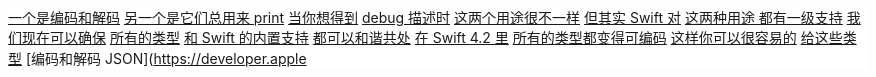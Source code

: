 [一个是编码和解码](https://developer.apple.com/videos/wwdc2018/videos/play/wwdc2018/202/?time=1519) [另一个是它们总用来 print](https://developer.apple.com/videos/wwdc2018/videos/play/wwdc2018/202/?time=1521) [当你想得到](https://developer.apple.com/videos/wwdc2018/videos/play/wwdc2018/202/?time=1524) [debug 描述时](https://developer.apple.com/videos/wwdc2018/videos/play/wwdc2018/202/?time=1525) [这两个用途很不一样](https://developer.apple.com/videos/wwdc2018/videos/play/wwdc2018/202/?time=1526) [但其实 Swift 对](https://developer.apple.com/videos/wwdc2018/videos/play/wwdc2018/202/?time=1528) [这两种用途 都有一级支持](https://developer.apple.com/videos/wwdc2018/videos/play/wwdc2018/202/?time=1530) [我们现在可以确保](https://developer.apple.com/videos/wwdc2018/videos/play/wwdc2018/202/?time=1533) [所有的类型](https://developer.apple.com/videos/wwdc2018/videos/play/wwdc2018/202/?time=1534) [和 Swift 的内置支持](https://developer.apple.com/videos/wwdc2018/videos/play/wwdc2018/202/?time=1536) [都可以和谐共处](https://developer.apple.com/videos/wwdc2018/videos/play/wwdc2018/202/?time=1537) [在 Swift 4.2 里](https://developer.apple.com/videos/wwdc2018/videos/play/wwdc2018/202/?time=1538) [所有的类型都变得可编码](https://developer.apple.com/videos/wwdc2018/videos/play/wwdc2018/202/?time=1540) [这样你可以很容易的](https://developer.apple.com/videos/wwdc2018/videos/play/wwdc2018/202/?time=1542) [给这些类型](https://developer.apple.com/videos/wwdc2018/videos/play/wwdc2018/202/?time=1544) [编码和解码 JSON](https://developer.apple
